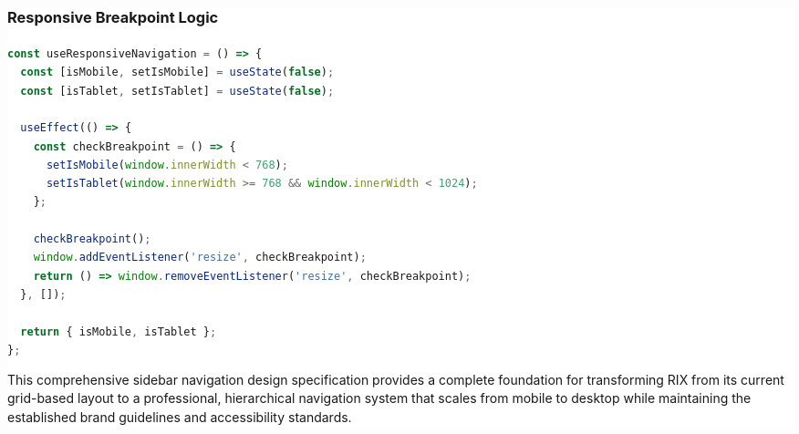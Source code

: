 ### Responsive Breakpoint Logic
```typescript
const useResponsiveNavigation = () => {
  const [isMobile, setIsMobile] = useState(false);
  const [isTablet, setIsTablet] = useState(false);
  
  useEffect(() => {
    const checkBreakpoint = () => {
      setIsMobile(window.innerWidth < 768);
      setIsTablet(window.innerWidth >= 768 && window.innerWidth < 1024);
    };
    
    checkBreakpoint();
    window.addEventListener('resize', checkBreakpoint);
    return () => window.removeEventListener('resize', checkBreakpoint);
  }, []);
  
  return { isMobile, isTablet };
};
```

This comprehensive sidebar navigation design specification provides a complete foundation for transforming RIX from its current grid-based layout to a professional, hierarchical navigation system that scales from mobile to desktop while maintaining the established brand guidelines and accessibility standards.